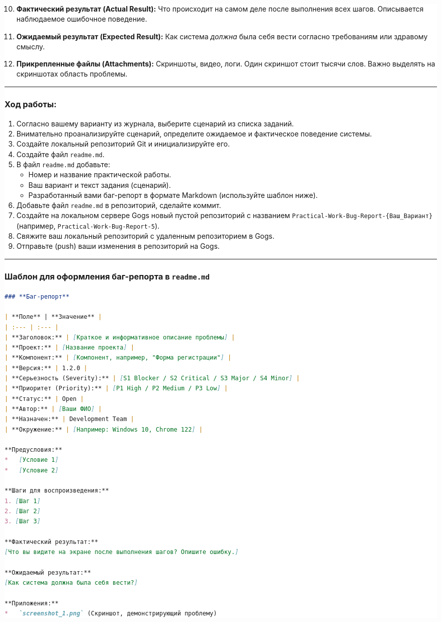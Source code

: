 10. **Фактический результат (Actual Result):** Что происходит на самом деле после выполнения всех шагов. Описывается наблюдаемое ошибочное поведение.

11. **Ожидаемый результат (Expected Result):** Как система *должна* была себя вести согласно требованиям или здравому смыслу.

12. **Прикрепленные файлы (Attachments):** Скриншоты, видео, логи. Один скриншот стоит тысячи слов. Важно выделять на скриншотах область проблемы.

---

### **Ход работы:**

1.  Согласно вашему варианту из журнала, выберите сценарий из списка заданий.
2.  Внимательно проанализируйте сценарий, определите ожидаемое и фактическое поведение системы.
3.  Создайте локальный репозиторий Git и инициализируйте его.
4.  Создайте файл `readme.md`.
5.  В файл `readme.md` добавьте:
    *   Номер и название практической работы.
    *   Ваш вариант и текст задания (сценарий).
    *   Разработанный вами баг-репорт в формате Markdown (используйте шаблон ниже).
6.  Добавьте файл `readme.md` в репозиторий, сделайте коммит.
7.  Создайте на локальном сервере Gogs новый пустой репозиторий с названием `Practical-Work-Bug-Report-{Ваш_Вариант}` (например, `Practical-Work-Bug-Report-5`).
8.  Свяжите ваш локальный репозиторий с удаленным репозиторием в Gogs.
9.  Отправьте (push) ваши изменения в репозиторий на Gogs.

---

### **Шаблон для оформления баг-репорта в `readme.md`**

```markdown
### **Баг-репорт**

| **Поле** | **Значение** |
| :--- | :--- |
| **Заголовок:** | [Краткое и информативное описание проблемы] |
| **Проект:** | [Название проекта] |
| **Компонент:** | [Компонент, например, "Форма регистрации"] |
| **Версия:** | 1.2.0 |
| **Серьезность (Severity):** | [S1 Blocker / S2 Critical / S3 Major / S4 Minor] |
| **Приоритет (Priority):** | [P1 High / P2 Medium / P3 Low] |
| **Статус:** | Open |
| **Автор:** | [Ваши ФИО] |
| **Назначен:** | Development Team |
| **Окружение:** | [Например: Windows 10, Chrome 122] |

**Предусловия:**
*   [Условие 1]
*   [Условие 2]

**Шаги для воспроизведения:**
1. [Шаг 1]
2. [Шаг 2]
3. [Шаг 3]

**Фактический результат:**
[Что вы видите на экране после выполнения шагов? Опишите ошибку.]

**Ожидаемый результат:**
[Как система должна была себя вести?]

**Приложения:**
*   `screenshot_1.png` (Скриншот, демонстрирующий проблему)
```